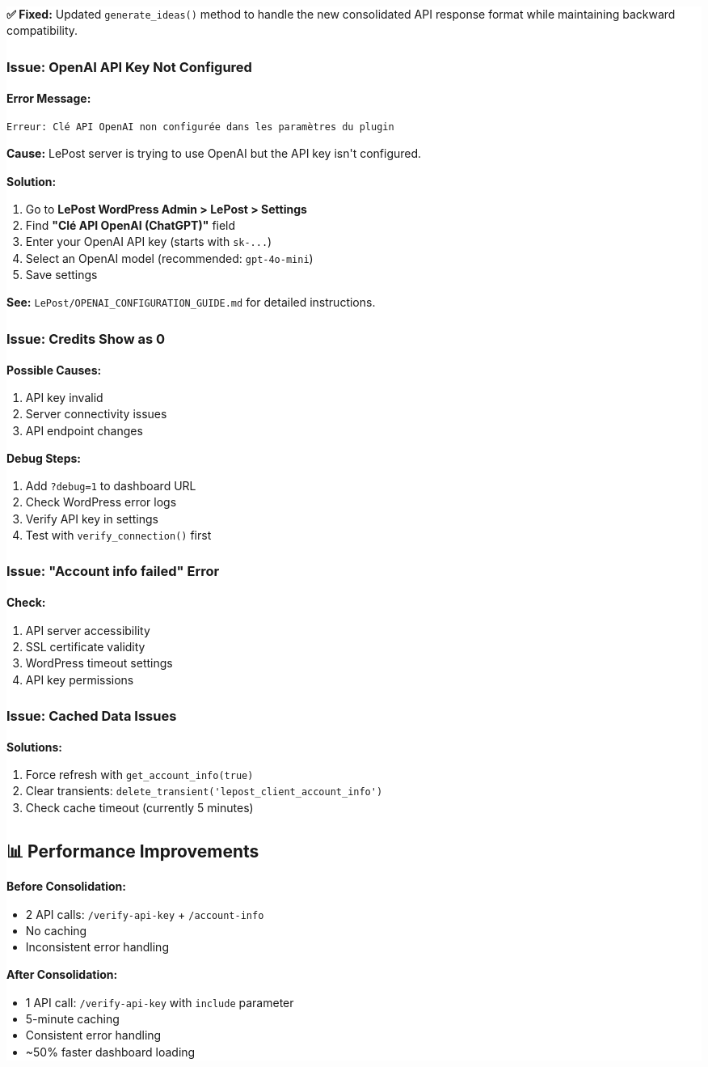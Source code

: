 **✅ Fixed:** Updated `generate_ideas()` method to handle the new consolidated API response format while maintaining backward compatibility.

### **Issue: OpenAI API Key Not Configured**
**Error Message:**
```
Erreur: Clé API OpenAI non configurée dans les paramètres du plugin
```

**Cause:** LePost server is trying to use OpenAI but the API key isn't configured.

**Solution:**
1. Go to **LePost WordPress Admin > LePost > Settings**
2. Find **"Clé API OpenAI (ChatGPT)"** field
3. Enter your OpenAI API key (starts with `sk-...`)
4. Select an OpenAI model (recommended: `gpt-4o-mini`)
5. Save settings

**See:** `LePost/OPENAI_CONFIGURATION_GUIDE.md` for detailed instructions.

### **Issue: Credits Show as 0**
**Possible Causes:**
1. API key invalid
2. Server connectivity issues
3. API endpoint changes

**Debug Steps:**
1. Add `?debug=1` to dashboard URL
2. Check WordPress error logs
3. Verify API key in settings
4. Test with `verify_connection()` first

### **Issue: "Account info failed" Error**
**Check:**
1. API server accessibility
2. SSL certificate validity
3. WordPress timeout settings
4. API key permissions

### **Issue: Cached Data Issues**
**Solutions:**
1. Force refresh with `get_account_info(true)`
2. Clear transients: `delete_transient('lepost_client_account_info')`
3. Check cache timeout (currently 5 minutes)

## 📊 **Performance Improvements**

**Before Consolidation:**
- 2 API calls: `/verify-api-key` + `/account-info`
- No caching
- Inconsistent error handling

**After Consolidation:**
- 1 API call: `/verify-api-key` with `include` parameter
- 5-minute caching
- Consistent error handling
- ~50% faster dashboard loading
